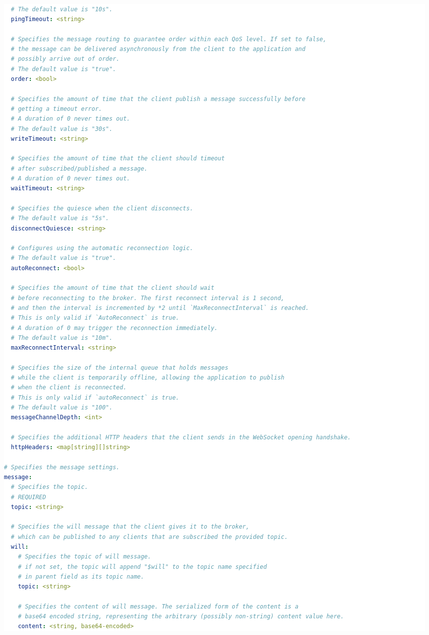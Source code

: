 ```yaml
  # The default value is "10s".
  pingTimeout: <string>

  # Specifies the message routing to guarantee order within each QoS level. If set to false,
  # the message can be delivered asynchronously from the client to the application and
  # possibly arrive out of order.
  # The default value is "true".
  order: <bool>

  # Specifies the amount of time that the client publish a message successfully before
  # getting a timeout error.
  # A duration of 0 never times out.
  # The default value is "30s".
  writeTimeout: <string>

  # Specifies the amount of time that the client should timeout
  # after subscribed/published a message.
  # A duration of 0 never times out.
  waitTimeout: <string>

  # Specifies the quiesce when the client disconnects.
  # The default value is "5s".
  disconnectQuiesce: <string>

  # Configures using the automatic reconnection logic.
  # The default value is "true".
  autoReconnect: <bool>

  # Specifies the amount of time that the client should wait
  # before reconnecting to the broker. The first reconnect interval is 1 second,
  # and then the interval is incremented by *2 until `MaxReconnectInterval` is reached.
  # This is only valid if `AutoReconnect` is true.
  # A duration of 0 may trigger the reconnection immediately.
  # The default value is "10m".
  maxReconnectInterval: <string>

  # Specifies the size of the internal queue that holds messages
  # while the client is temporarily offline, allowing the application to publish
  # when the client is reconnected.
  # This is only valid if `autoReconnect` is true.
  # The default value is "100".
  messageChannelDepth: <int>

  # Specifies the additional HTTP headers that the client sends in the WebSocket opening handshake.
  httpHeaders: <map[string][]string>

# Specifies the message settings.
message:
  # Specifies the topic.
  # REQUIRED
  topic: <string>

  # Specifies the will message that the client gives it to the broker,
  # which can be published to any clients that are subscribed the provided topic.
  will:
    # Specifies the topic of will message.
    # if not set, the topic will append "$will" to the topic name specified
    # in parent field as its topic name.
    topic: <string>

    # Specifies the content of will message. The serialized form of the content is a
    # base64 encoded string, representing the arbitrary (possibly non-string) content value here.
    content: <string, base64-encoded>
```